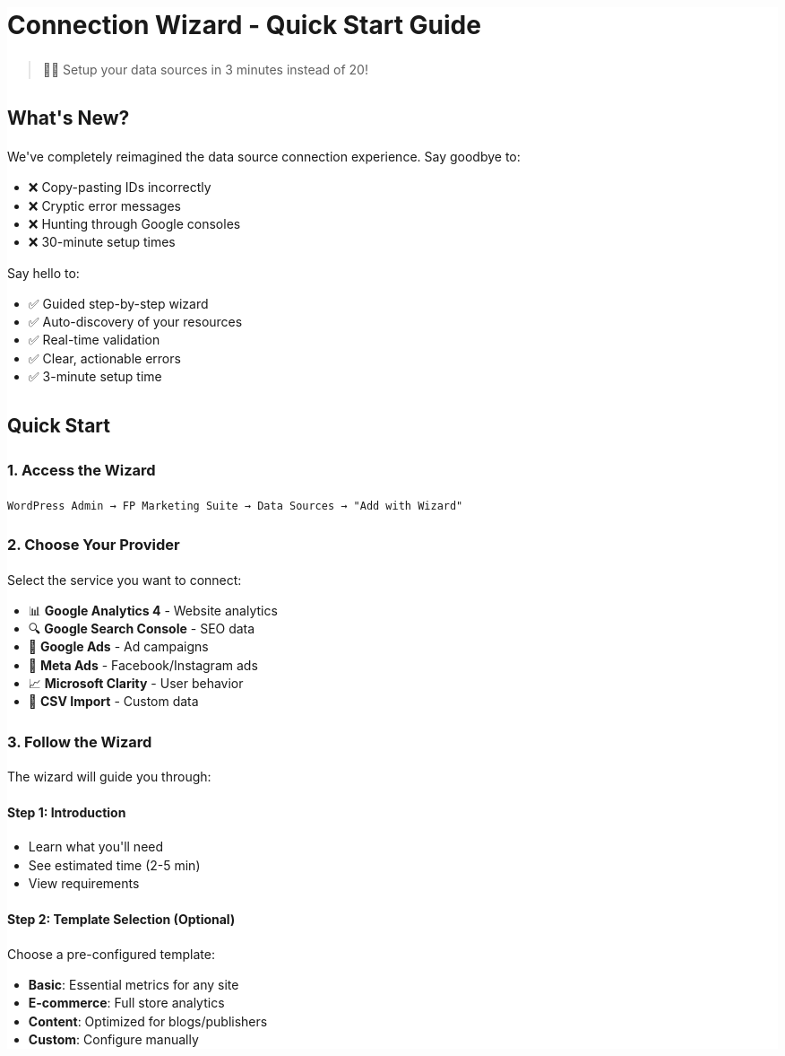 # Connection Wizard - Quick Start Guide

> 🧙‍♂️ Setup your data sources in 3 minutes instead of 20!

## What's New?

We've completely reimagined the data source connection experience. Say goodbye to:
- ❌ Copy-pasting IDs incorrectly
- ❌ Cryptic error messages
- ❌ Hunting through Google consoles
- ❌ 30-minute setup times

Say hello to:
- ✅ Guided step-by-step wizard
- ✅ Auto-discovery of your resources
- ✅ Real-time validation
- ✅ Clear, actionable errors
- ✅ 3-minute setup time

## Quick Start

### 1. Access the Wizard

```
WordPress Admin → FP Marketing Suite → Data Sources → "Add with Wizard"
```

### 2. Choose Your Provider

Select the service you want to connect:
- 📊 **Google Analytics 4** - Website analytics
- 🔍 **Google Search Console** - SEO data
- 🎯 **Google Ads** - Ad campaigns
- 📱 **Meta Ads** - Facebook/Instagram ads
- 📈 **Microsoft Clarity** - User behavior
- 📄 **CSV Import** - Custom data

### 3. Follow the Wizard

The wizard will guide you through:

#### Step 1: Introduction
- Learn what you'll need
- See estimated time (2-5 min)
- View requirements

#### Step 2: Template Selection (Optional)
Choose a pre-configured template:
- **Basic**: Essential metrics for any site
- **E-commerce**: Full store analytics
- **Content**: Optimized for blogs/publishers
- **Custom**: Configure manually
